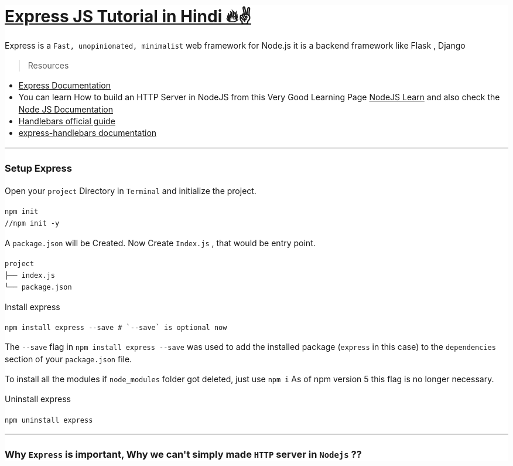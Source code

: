 
# [ Express JS Tutorial in Hindi 🔥✌](https://youtu.be/7H_QH9nipNs)


Express is a `Fast, unopinionated, minimalist` web framework for Node.js
it is a backend framework like Flask , Django


> Resources
- [Express Documentation](https://expressjs.com/en/starter/hello-world.html)
- You can learn How to build an HTTP Server in NodeJS from this Very Good Learning Page [NodeJS Learn](https://nodejs.org/en/learn/getting-started/introduction-to-nodejs)  and also check the [Node JS Documentation](https://nodejs.org/docs/latest/api/)
- [Handlebars official guide](https://handlebarsjs.com/guide/)
- [express-handlebars documentation](https://www.npmjs.com/package/express-handlebars)
 
---

### Setup Express

Open your `project` Directory in `Terminal` and initialize the project.
```shell
npm init
//npm init -y
```

A `package.json` will be Created.
Now Create `Index.js` , that would be entry point.

```
project
├── index.js
└── package.json
```

Install express
```shell
npm install express --save # `--save` is optional now
```

The `--save` flag in `npm install express --save` was used to add the installed package (`express` in this case) to the `dependencies` section of your `package.json` file. 

To install all the modules if `node_modules` folder got deleted, just use `npm i`
As of npm version 5 this flag is no longer necessary.

Uninstall express
```shell
npm uninstall express
```

---
### Why `Express` is important, Why we can't simply made `HTTP` server in `Nodejs` ??
